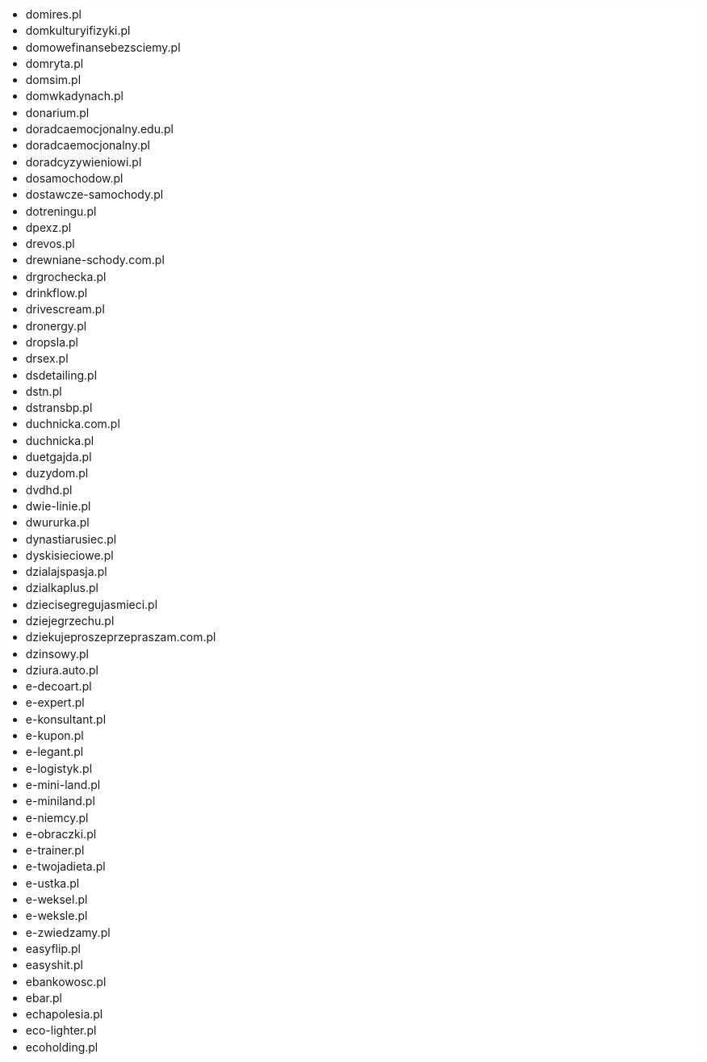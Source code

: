 - domires.pl
- domkulturyifizyki.pl
- domowefinansebezsciemy.pl
- domryta.pl
- domsim.pl
- domwkadynach.pl
- donarium.pl
- doradcaemocjonalny.edu.pl
- doradcaemocjonalny.pl
- doradcyzywieniowi.pl
- dosamochodow.pl
- dostawcze-samochody.pl
- dotreningu.pl
- dpexz.pl
- drevos.pl
- drewniane-schody.com.pl
- drgrochecka.pl
- drinkflow.pl
- drivescream.pl
- dronergy.pl
- dropsla.pl
- drsex.pl
- dsdetailing.pl
- dstn.pl
- dstransbp.pl
- duchnicka.com.pl
- duchnicka.pl
- duetgajda.pl
- duzydom.pl
- dvdhd.pl
- dwie-linie.pl
- dwururka.pl
- dynastiarusiec.pl
- dyskisieciowe.pl
- dzialajspasja.pl
- dzialkaplus.pl
- dziecisegregujasmieci.pl
- dziejegrzechu.pl
- dziekujeproszeprzepraszam.com.pl
- dzinsowy.pl
- dziura.auto.pl
- e-decoart.pl
- e-expert.pl
- e-konsultant.pl
- e-kupon.pl
- e-legant.pl
- e-logistyk.pl
- e-mini-land.pl
- e-miniland.pl
- e-niemcy.pl
- e-obraczki.pl
- e-trainer.pl
- e-twojadieta.pl
- e-ustka.pl
- e-weksel.pl
- e-weksle.pl
- e-zwiedzamy.pl
- easyflip.pl
- easyshit.pl
- ebankowosc.pl
- ebar.pl
- echapolesia.pl
- eco-lighter.pl
- ecoholding.pl